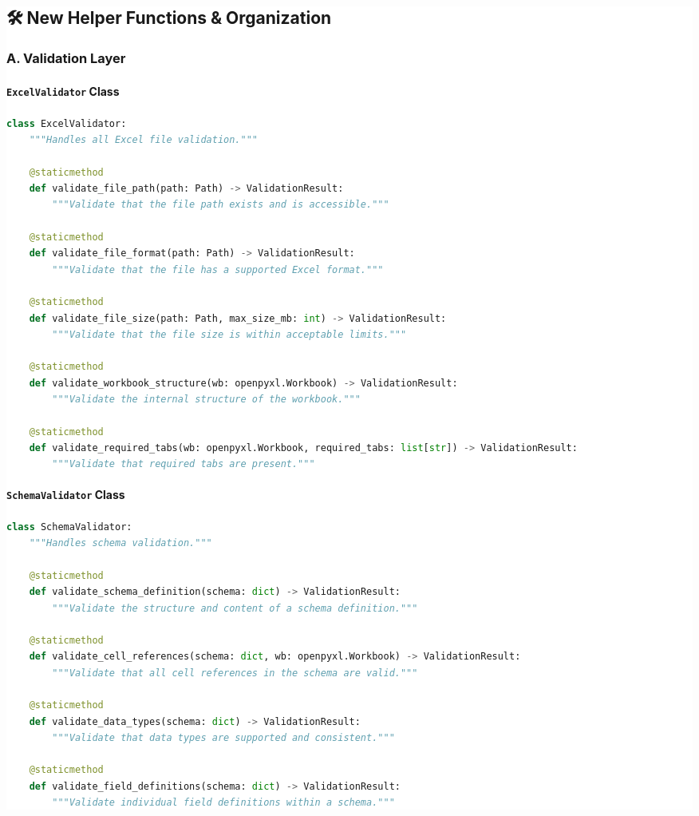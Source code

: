 
## 🛠️ **New Helper Functions & Organization**

### **A. Validation Layer**

#### **`ExcelValidator` Class**
```python
class ExcelValidator:
    """Handles all Excel file validation."""
    
    @staticmethod
    def validate_file_path(path: Path) -> ValidationResult:
        """Validate that the file path exists and is accessible."""
        
    @staticmethod
    def validate_file_format(path: Path) -> ValidationResult:
        """Validate that the file has a supported Excel format."""
        
    @staticmethod
    def validate_file_size(path: Path, max_size_mb: int) -> ValidationResult:
        """Validate that the file size is within acceptable limits."""
        
    @staticmethod
    def validate_workbook_structure(wb: openpyxl.Workbook) -> ValidationResult:
        """Validate the internal structure of the workbook."""
        
    @staticmethod
    def validate_required_tabs(wb: openpyxl.Workbook, required_tabs: list[str]) -> ValidationResult:
        """Validate that required tabs are present."""
```

#### **`SchemaValidator` Class**
```python
class SchemaValidator:
    """Handles schema validation."""
    
    @staticmethod
    def validate_schema_definition(schema: dict) -> ValidationResult:
        """Validate the structure and content of a schema definition."""
        
    @staticmethod
    def validate_cell_references(schema: dict, wb: openpyxl.Workbook) -> ValidationResult:
        """Validate that all cell references in the schema are valid."""
        
    @staticmethod
    def validate_data_types(schema: dict) -> ValidationResult:
        """Validate that data types are supported and consistent."""
        
    @staticmethod
    def validate_field_definitions(schema: dict) -> ValidationResult:
        """Validate individual field definitions within a schema."""
```
